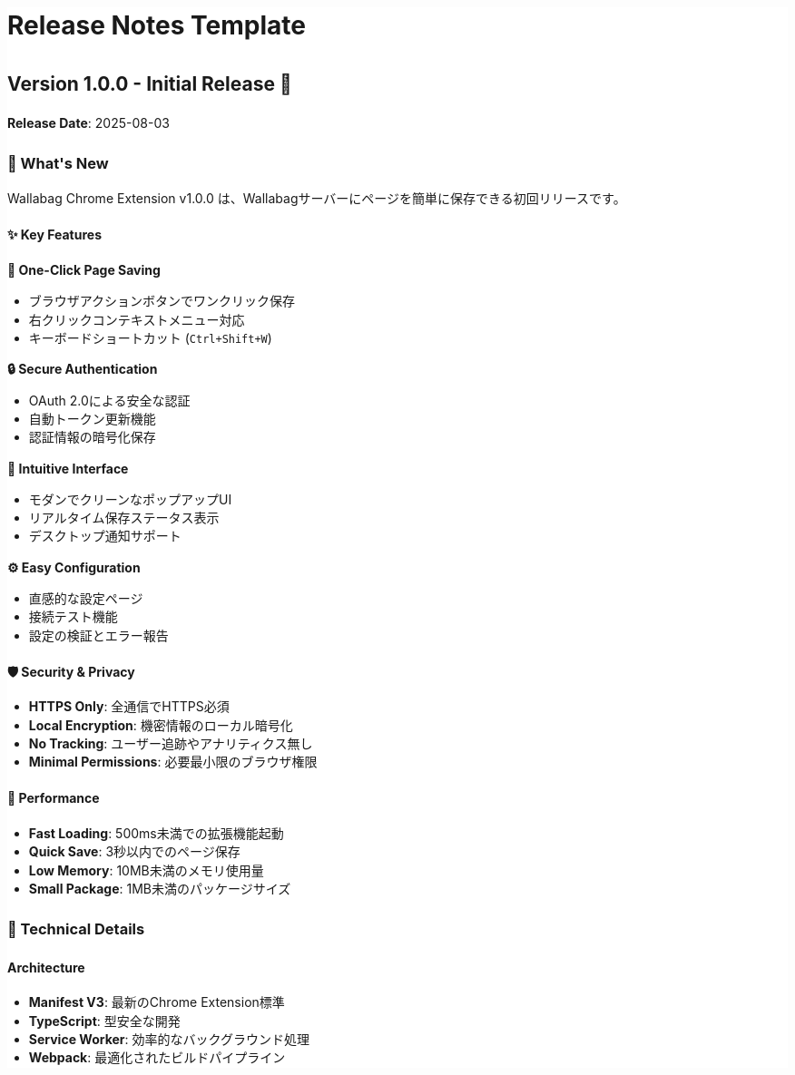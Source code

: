 # Release Notes Template

## Version 1.0.0 - Initial Release 🎉

**Release Date**: 2025-08-03

### 📱 What's New

Wallabag Chrome Extension v1.0.0 は、Wallabagサーバーにページを簡単に保存できる初回リリースです。

#### ✨ Key Features

**🚀 One-Click Page Saving**
- ブラウザアクションボタンでワンクリック保存
- 右クリックコンテキストメニュー対応
- キーボードショートカット (`Ctrl+Shift+W`)

**🔒 Secure Authentication**
- OAuth 2.0による安全な認証
- 自動トークン更新機能
- 認証情報の暗号化保存

**🎨 Intuitive Interface**
- モダンでクリーンなポップアップUI
- リアルタイム保存ステータス表示
- デスクトップ通知サポート

**⚙️ Easy Configuration**
- 直感的な設定ページ
- 接続テスト機能
- 設定の検証とエラー報告

#### 🛡️ Security & Privacy

- **HTTPS Only**: 全通信でHTTPS必須
- **Local Encryption**: 機密情報のローカル暗号化
- **No Tracking**: ユーザー追跡やアナリティクス無し
- **Minimal Permissions**: 必要最小限のブラウザ権限

#### 🚀 Performance

- **Fast Loading**: 500ms未満での拡張機能起動
- **Quick Save**: 3秒以内でのページ保存
- **Low Memory**: 10MB未満のメモリ使用量
- **Small Package**: 1MB未満のパッケージサイズ

### 🔧 Technical Details

#### Architecture
- **Manifest V3**: 最新のChrome Extension標準
- **TypeScript**: 型安全な開発
- **Service Worker**: 効率的なバックグラウンド処理
- **Webpack**: 最適化されたビルドパイプライン
